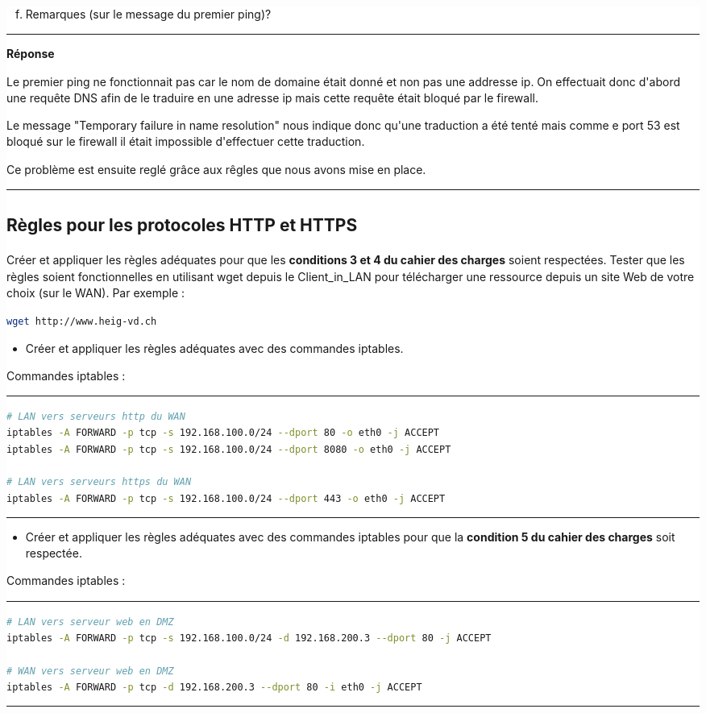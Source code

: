 
<ol type="a" start="6">
  <li>Remarques (sur le message du premier ping)?
  </li>                                  
</ol>

---
**Réponse**

Le premier ping ne fonctionnait pas car le nom de domaine était donné et non pas une addresse ip. On effectuait donc d'abord une requête DNS afin de le traduire en une adresse ip mais cette requête était bloqué par le firewall.

Le message "Temporary failure in name resolution" nous indique donc qu'une traduction a été tenté mais comme e port 53 est bloqué sur le firewall il était impossible d'effectuer cette traduction.

Ce problème est ensuite reglé grâce aux rêgles que nous avons mise en place.

---


## Règles pour les protocoles HTTP et HTTPS

Créer et appliquer les règles adéquates pour que les **conditions 3 et 4 du cahier des charges** soient respectées. Tester que les règles soient fonctionnelles en utilisant wget depuis le Client\_in\_LAN pour télécharger une ressource depuis un site Web de votre choix (sur le WAN). Par exemple :

```bash
wget http://www.heig-vd.ch
```

* Créer et appliquer les règles adéquates avec des commandes iptables.

Commandes iptables :

---

```bash
# LAN vers serveurs http du WAN
iptables -A FORWARD -p tcp -s 192.168.100.0/24 --dport 80 -o eth0 -j ACCEPT
iptables -A FORWARD -p tcp -s 192.168.100.0/24 --dport 8080 -o eth0 -j ACCEPT

# LAN vers serveurs https du WAN
iptables -A FORWARD -p tcp -s 192.168.100.0/24 --dport 443 -o eth0 -j ACCEPT
```

---

* Créer et appliquer les règles adéquates avec des commandes iptables pour que la **condition 5 du cahier des charges** soit respectée.

Commandes iptables :

---

```bash
# LAN vers serveur web en DMZ
iptables -A FORWARD -p tcp -s 192.168.100.0/24 -d 192.168.200.3 --dport 80 -j ACCEPT

# WAN vers serveur web en DMZ
iptables -A FORWARD -p tcp -d 192.168.200.3 --dport 80 -i eth0 -j ACCEPT
```
---
